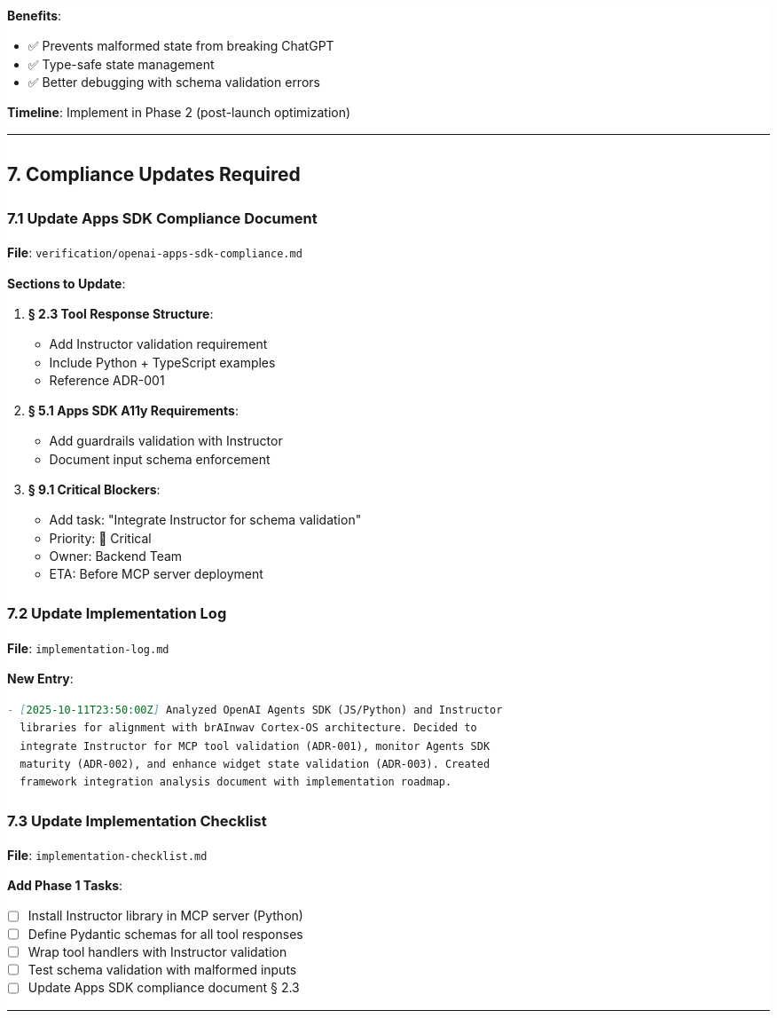 **Benefits**:

- ✅ Prevents malformed state from breaking ChatGPT
- ✅ Type-safe state management
- ✅ Better debugging with schema validation errors

**Timeline**: Implement in Phase 2 (post-launch optimization)

---

## 7. Compliance Updates Required

### 7.1 Update Apps SDK Compliance Document

**File**: `verification/openai-apps-sdk-compliance.md`

**Sections to Update**:

1. **§ 2.3 Tool Response Structure**:
   - Add Instructor validation requirement
   - Include Python + TypeScript examples
   - Reference ADR-001

2. **§ 5.1 Apps SDK A11y Requirements**:
   - Add guardrails validation with Instructor
   - Document input schema enforcement

3. **§ 9.1 Critical Blockers**:
   - Add task: "Integrate Instructor for schema validation"
   - Priority: 🔴 Critical
   - Owner: Backend Team
   - ETA: Before MCP server deployment

### 7.2 Update Implementation Log

**File**: `implementation-log.md`

**New Entry**:

```markdown
- [2025-10-11T23:50:00Z] Analyzed OpenAI Agents SDK (JS/Python) and Instructor 
  libraries for alignment with brAInwav Cortex-OS architecture. Decided to 
  integrate Instructor for MCP tool validation (ADR-001), monitor Agents SDK 
  maturity (ADR-002), and enhance widget state validation (ADR-003). Created 
  framework integration analysis document with implementation roadmap.
```

### 7.3 Update Implementation Checklist

**File**: `implementation-checklist.md`

**Add Phase 1 Tasks**:

- [ ] Install Instructor library in MCP server (Python)
- [ ] Define Pydantic schemas for all tool responses
- [ ] Wrap tool handlers with Instructor validation
- [ ] Test schema validation with malformed inputs
- [ ] Update Apps SDK compliance document § 2.3

---
